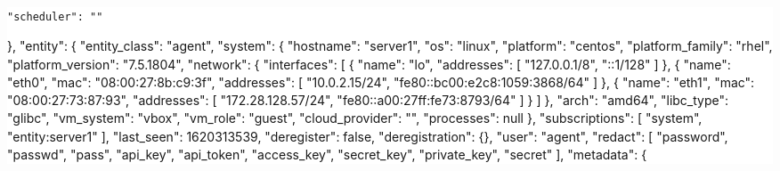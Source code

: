     "scheduler": ""
  },
  "entity": {
    "entity_class": "agent",
    "system": {
      "hostname": "server1",
      "os": "linux",
      "platform": "centos",
      "platform_family": "rhel",
      "platform_version": "7.5.1804",
      "network": {
        "interfaces": [
          {
            "name": "lo",
            "addresses": [
              "127.0.0.1/8",
              "::1/128"
            ]
          },
          {
            "name": "eth0",
            "mac": "08:00:27:8b:c9:3f",
            "addresses": [
              "10.0.2.15/24",
              "fe80::bc00:e2c8:1059:3868/64"
            ]
          },
          {
            "name": "eth1",
            "mac": "08:00:27:73:87:93",
            "addresses": [
              "172.28.128.57/24",
              "fe80::a00:27ff:fe73:8793/64"
            ]
          }
        ]
      },
      "arch": "amd64",
      "libc_type": "glibc",
      "vm_system": "vbox",
      "vm_role": "guest",
      "cloud_provider": "",
      "processes": null
    },
    "subscriptions": [
      "system",
      "entity:server1"
    ],
    "last_seen": 1620313539,
    "deregister": false,
    "deregistration": {},
    "user": "agent",
    "redact": [
      "password",
      "passwd",
      "pass",
      "api_key",
      "api_token",
      "access_key",
      "secret_key",
      "private_key",
      "secret"
    ],
    "metadata": {